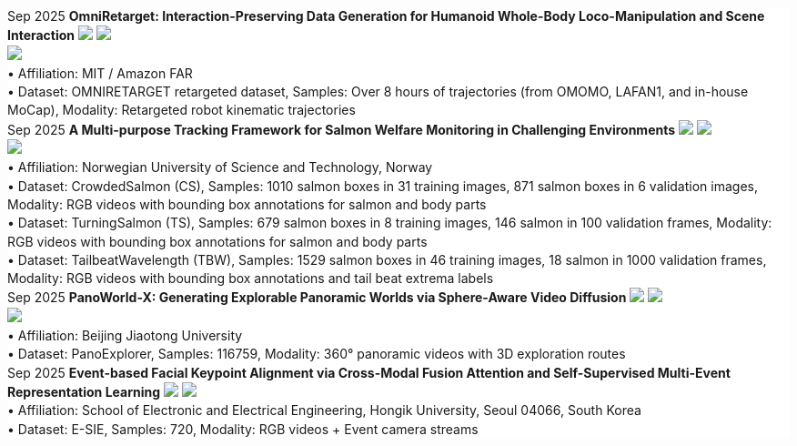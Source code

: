 <tr>
  <td rowspan="2" style="width:15%;">Sep 2025</td>
  <td style="width:70%;"><strong>OmniRetarget: Interaction-Preserving Data Generation for Humanoid Whole-Body Loco-Manipulation and Scene Interaction</strong></td>
  <td style="width:15%;"><img src="https://img.shields.io/badge/Dataset-blue"></td>
  <td style="width:15%;"><a href="http://arxiv.org/pdf/2509.26633"><img src="https://img.shields.io/badge/Paper-red"></a><br><a href="https://omniretarget.github.io"><img src="https://img.shields.io/badge/Website-9cf"></a><br></td></tr>
<tr><td colspan="4">• Affiliation: MIT / Amazon FAR<br>
• Dataset: OMNIRETARGET retargeted dataset, Samples: Over 8 hours of trajectories (from OMOMO, LAFAN1, and in-house MoCap), Modality: Retargeted robot kinematic trajectories<br>
</td></tr>

<tr>
  <td rowspan="2" style="width:15%;">Sep 2025</td>
  <td style="width:70%;"><strong>A Multi-purpose Tracking Framework for Salmon Welfare Monitoring in Challenging Environments</strong></td>
  <td style="width:15%;"><img src="https://img.shields.io/badge/Dataset-blue"></td>
  <td style="width:15%;"><a href="http://arxiv.org/pdf/2509.25969"><img src="https://img.shields.io/badge/Paper-red"></a><br><a href="https://github.com/espenbh/BoostCompTrack"><img src="https://img.shields.io/github/stars/espenbh/BoostCompTrack.svg?style=social&label=Star"></a><br></td></tr>
<tr><td colspan="4">• Affiliation: Norwegian University of Science and Technology, Norway<br>
• Dataset: CrowdedSalmon (CS), Samples: 1010 salmon boxes in 31 training images, 871 salmon boxes in 6 validation images, Modality: RGB videos with bounding box annotations for salmon and body parts<br>
• Dataset: TurningSalmon (TS), Samples: 679 salmon boxes in 8 training images, 146 salmon in 100 validation frames, Modality: RGB videos with bounding box annotations for salmon and body parts<br>
• Dataset: TailbeatWavelength (TBW), Samples: 1529 salmon boxes in 46 training images, 18 salmon in 1000 validation frames, Modality: RGB videos with bounding box annotations and tail beat extrema labels<br>
</td></tr>

<tr>
  <td rowspan="2" style="width:15%;">Sep 2025</td>
  <td style="width:70%;"><strong>PanoWorld-X: Generating Explorable Panoramic Worlds via Sphere-Aware Video Diffusion</strong></td>
  <td style="width:15%;"><img src="https://img.shields.io/badge/Dataset-blue"></td>
  <td style="width:15%;"><a href="http://arxiv.org/pdf/2509.24997"><img src="https://img.shields.io/badge/Paper-red"></a><br><a href="https://yuyangyin.github.io/PanoWorld-X/"><img src="https://img.shields.io/badge/Website-9cf"></a><br></td></tr>
<tr><td colspan="4">• Affiliation: Beijing Jiaotong University<br>
• Dataset: PanoExplorer, Samples: 116759, Modality: 360° panoramic videos with 3D exploration routes<br>
</td></tr>

<tr>
  <td rowspan="2" style="width:15%;">Sep 2025</td>
  <td style="width:70%;"><strong>Event-based Facial Keypoint Alignment via Cross-Modal Fusion Attention and Self-Supervised Multi-Event Representation Learning</strong></td>
  <td style="width:15%;"><img src="https://img.shields.io/badge/Dataset-blue"></td>
  <td style="width:15%;"><a href="http://arxiv.org/pdf/2509.24968"><img src="https://img.shields.io/badge/Paper-red"></a><br></td></tr>
<tr><td colspan="4">• Affiliation: School of Electronic and Electrical Engineering, Hongik University, Seoul 04066, South Korea<br>
• Dataset: E-SIE, Samples: 720, Modality: RGB videos + Event camera streams<br>
</td></tr>

